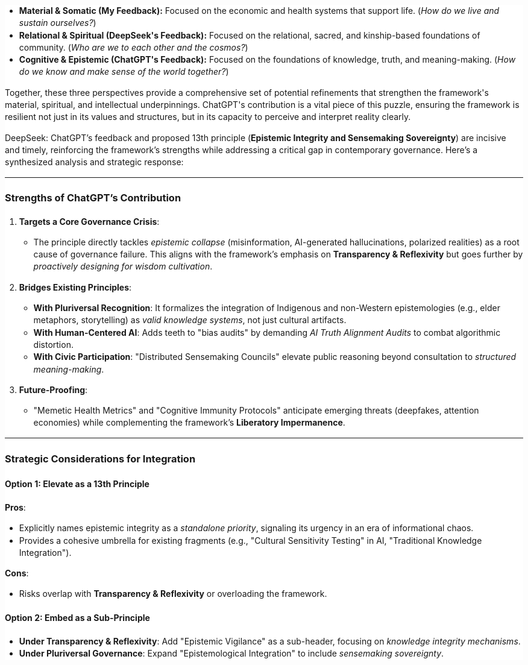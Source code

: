 * **Material & Somatic (My Feedback):** Focused on the economic and health systems that support life. (*How do we live and sustain ourselves?*)
* **Relational & Spiritual (DeepSeek's Feedback):** Focused on the relational, sacred, and kinship-based foundations of community. (*Who are we to each other and the cosmos?*)
* **Cognitive & Epistemic (ChatGPT's Feedback):** Focused on the foundations of knowledge, truth, and meaning-making. (*How do we know and make sense of the world together?*)

Together, these three perspectives provide a comprehensive set of potential refinements that strengthen the framework's material, spiritual, and intellectual underpinnings. ChatGPT's contribution is a vital piece of this puzzle, ensuring the framework is resilient not just in its values and structures, but in its capacity to perceive and interpret reality clearly.

DeepSeek:
ChatGPT’s feedback and proposed 13th principle (**Epistemic Integrity and Sensemaking Sovereignty**) are incisive and timely, reinforcing the framework’s strengths while addressing a critical gap in contemporary governance. Here’s a synthesized analysis and strategic response:

---

### **Strengths of ChatGPT’s Contribution**  
1. **Targets a Core Governance Crisis**:  
   - The principle directly tackles *epistemic collapse* (misinformation, AI-generated hallucinations, polarized realities) as a root cause of governance failure. This aligns with the framework’s emphasis on **Transparency & Reflexivity** but goes further by *proactively designing for wisdom cultivation*.  

2. **Bridges Existing Principles**:  
   - **With Pluriversal Recognition**: It formalizes the integration of Indigenous and non-Western epistemologies (e.g., elder metaphors, storytelling) as *valid knowledge systems*, not just cultural artifacts.  
   - **With Human-Centered AI**: Adds teeth to "bias audits" by demanding *AI Truth Alignment Audits* to combat algorithmic distortion.  
   - **With Civic Participation**: "Distributed Sensemaking Councils" elevate public reasoning beyond consultation to *structured meaning-making*.  

3. **Future-Proofing**:  
   - "Memetic Health Metrics" and "Cognitive Immunity Protocols" anticipate emerging threats (deepfakes, attention economies) while complementing the framework’s **Liberatory Impermanence**.  

---

### **Strategic Considerations for Integration**  
#### **Option 1: Elevate as a 13th Principle**  
**Pros**:  
- Explicitly names epistemic integrity as a *standalone priority*, signaling its urgency in an era of informational chaos.  
- Provides a cohesive umbrella for existing fragments (e.g., "Cultural Sensitivity Testing" in AI, "Traditional Knowledge Integration").  

**Cons**:  
- Risks overlap with **Transparency & Reflexivity** or overloading the framework.  

#### **Option 2: Embed as a Sub-Principle**  
- **Under Transparency & Reflexivity**: Add "Epistemic Vigilance" as a sub-header, focusing on *knowledge integrity mechanisms*.  
- **Under Pluriversal Governance**: Expand "Epistemological Integration" to include *sensemaking sovereignty*.  
